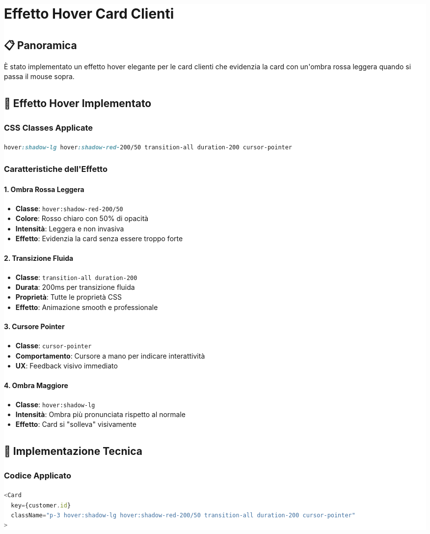 # Effetto Hover Card Clienti

## 📋 Panoramica

È stato implementato un effetto hover elegante per le card clienti che evidenzia la card con un'ombra rossa leggera quando si passa il mouse sopra.

## 🎨 Effetto Hover Implementato

### **CSS Classes Applicate**
```css
hover:shadow-lg hover:shadow-red-200/50 transition-all duration-200 cursor-pointer
```

### **Caratteristiche dell'Effetto**

#### **1. Ombra Rossa Leggera**
- **Classe**: `hover:shadow-red-200/50`
- **Colore**: Rosso chiaro con 50% di opacità
- **Intensità**: Leggera e non invasiva
- **Effetto**: Evidenzia la card senza essere troppo forte

#### **2. Transizione Fluida**
- **Classe**: `transition-all duration-200`
- **Durata**: 200ms per transizione fluida
- **Proprietà**: Tutte le proprietà CSS
- **Effetto**: Animazione smooth e professionale

#### **3. Cursore Pointer**
- **Classe**: `cursor-pointer`
- **Comportamento**: Cursore a mano per indicare interattività
- **UX**: Feedback visivo immediato

#### **4. Ombra Maggiore**
- **Classe**: `hover:shadow-lg`
- **Intensità**: Ombra più pronunciata rispetto al normale
- **Effetto**: Card si "solleva" visivamente

## 🔧 Implementazione Tecnica

### **Codice Applicato**
```typescript
<Card 
  key={customer.id} 
  className="p-3 hover:shadow-lg hover:shadow-red-200/50 transition-all duration-200 cursor-pointer"
>
```
